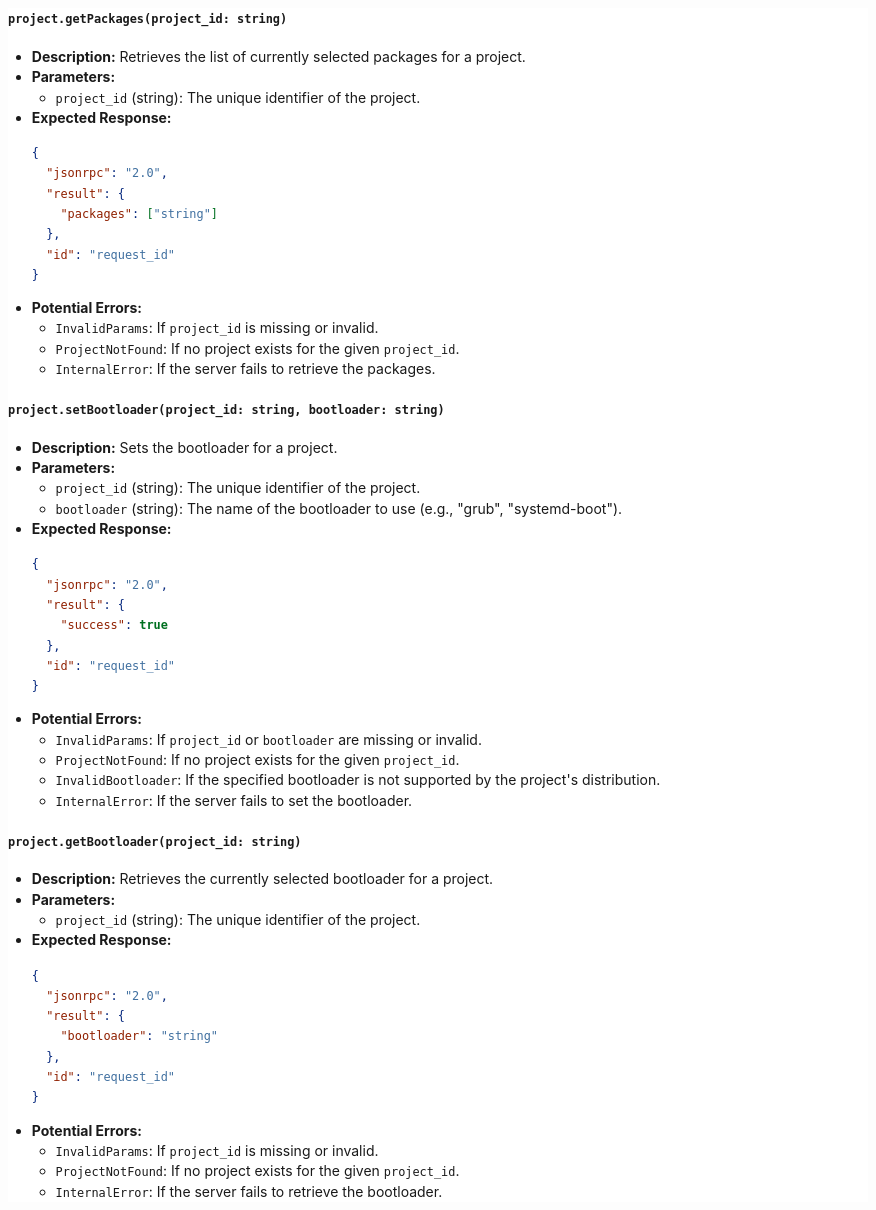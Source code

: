 #### `project.getPackages(project_id: string)`

*   **Description:** Retrieves the list of currently selected packages for a project.
*   **Parameters:**
    *   `project_id` (string): The unique identifier of the project.
*   **Expected Response:**
    ```json
    {
      "jsonrpc": "2.0",
      "result": {
        "packages": ["string"]
      },
      "id": "request_id"
    }
    ```
*   **Potential Errors:**
    *   `InvalidParams`: If `project_id` is missing or invalid.
    *   `ProjectNotFound`: If no project exists for the given `project_id`.
    *   `InternalError`: If the server fails to retrieve the packages.

#### `project.setBootloader(project_id: string, bootloader: string)`

*   **Description:** Sets the bootloader for a project.
*   **Parameters:**
    *   `project_id` (string): The unique identifier of the project.
    *   `bootloader` (string): The name of the bootloader to use (e.g., "grub", "systemd-boot").
*   **Expected Response:**
    ```json
    {
      "jsonrpc": "2.0",
      "result": {
        "success": true
      },
      "id": "request_id"
    }
    ```
*   **Potential Errors:**
    *   `InvalidParams`: If `project_id` or `bootloader` are missing or invalid.
    *   `ProjectNotFound`: If no project exists for the given `project_id`.
    *   `InvalidBootloader`: If the specified bootloader is not supported by the project's distribution.
    *   `InternalError`: If the server fails to set the bootloader.

#### `project.getBootloader(project_id: string)`

*   **Description:** Retrieves the currently selected bootloader for a project.
*   **Parameters:**
    *   `project_id` (string): The unique identifier of the project.
*   **Expected Response:**
    ```json
    {
      "jsonrpc": "2.0",
      "result": {
        "bootloader": "string"
      },
      "id": "request_id"
    }
    ```
*   **Potential Errors:**
    *   `InvalidParams`: If `project_id` is missing or invalid.
    *   `ProjectNotFound`: If no project exists for the given `project_id`.
    *   `InternalError`: If the server fails to retrieve the bootloader.
